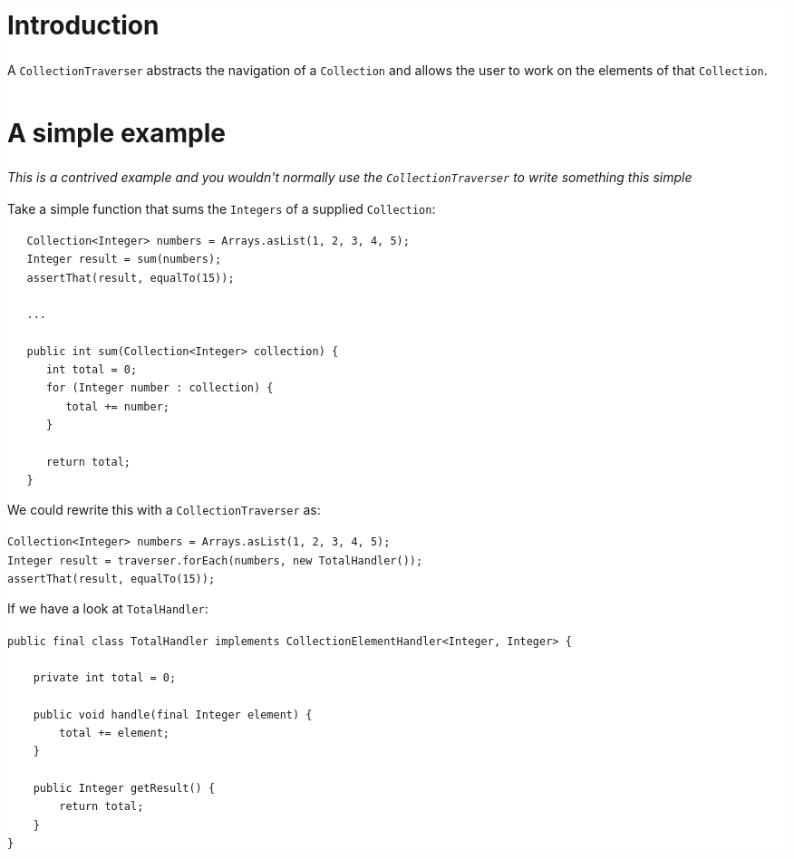 # Introduction #

A `CollectionTraverser` abstracts the navigation of a `Collection` and allows the user to work on the elements of that `Collection`.

# A simple example #

_This is a contrived example and you wouldn't normally use the `CollectionTraverser` to write something this simple_

Take a simple function that sums the `Integers` of a supplied `Collection`:

```
   Collection<Integer> numbers = Arrays.asList(1, 2, 3, 4, 5);
   Integer result = sum(numbers);
   assertThat(result, equalTo(15));

   ...
 
   public int sum(Collection<Integer> collection) {
      int total = 0;
      for (Integer number : collection) {
         total += number;
      }
      
      return total;
   }   
```

We could rewrite this with a `CollectionTraverser` as:

```
Collection<Integer> numbers = Arrays.asList(1, 2, 3, 4, 5);
Integer result = traverser.forEach(numbers, new TotalHandler());
assertThat(result, equalTo(15));
```

If we have a look at `TotalHandler`:

```
public final class TotalHandler implements CollectionElementHandler<Integer, Integer> {

    private int total = 0;

    public void handle(final Integer element) {
        total += element;
    }

    public Integer getResult() {
        return total;
    }
}
```
